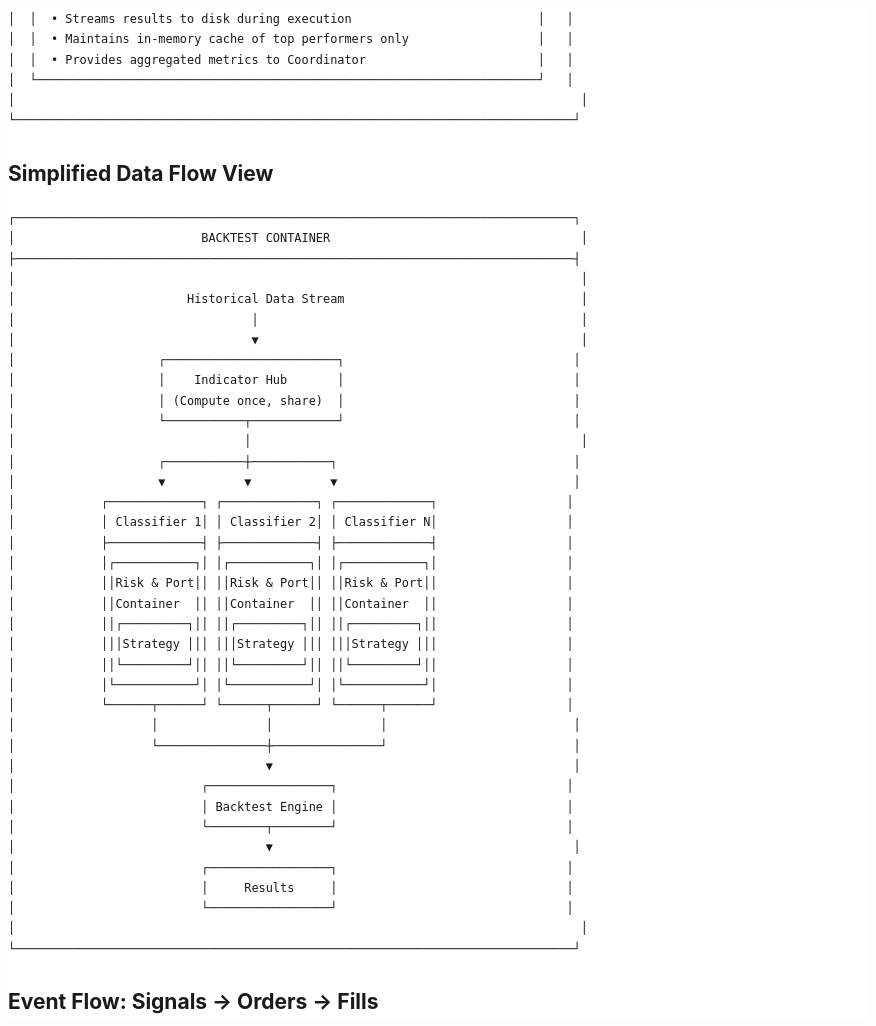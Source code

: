 ```
│  │  • Streams results to disk during execution                          │   │
│  │  • Maintains in-memory cache of top performers only                  │   │
│  │  • Provides aggregated metrics to Coordinator                        │   │
│  └──────────────────────────────────────────────────────────────────────┘   │
│                                                                               │
└──────────────────────────────────────────────────────────────────────────────┘
```

## Simplified Data Flow View

```
┌──────────────────────────────────────────────────────────────────────────────┐
│                          BACKTEST CONTAINER                                   │
├──────────────────────────────────────────────────────────────────────────────┤
│                                                                               │
│                        Historical Data Stream                                 │
│                                 │                                             │
│                                 ▼                                             │
│                    ┌────────────────────────┐                                │
│                    │    Indicator Hub       │                                │
│                    │ (Compute once, share)  │                                │
│                    └───────────┬────────────┘                                │
│                                │                                              │
│                    ┌───────────┼───────────┐                                 │
│                    ▼           ▼           ▼                                 │
│            ┌─────────────┐ ┌─────────────┐ ┌─────────────┐                  │
│            │ Classifier 1│ │ Classifier 2│ │ Classifier N│                  │
│            ├─────────────┤ ├─────────────┤ ├─────────────┤                  │
│            │┌───────────┐│ │┌───────────┐│ │┌───────────┐│                  │
│            ││Risk & Port││ ││Risk & Port││ ││Risk & Port││                  │
│            ││Container  ││ ││Container  ││ ││Container  ││                  │
│            ││┌─────────┐││ ││┌─────────┐││ ││┌─────────┐││                  │
│            │││Strategy │││ │││Strategy │││ │││Strategy │││                  │
│            ││└─────────┘││ ││└─────────┘││ ││└─────────┘││                  │
│            │└───────────┘│ │└───────────┘│ │└───────────┘│                  │
│            └──────┬──────┘ └──────┬──────┘ └──────┬──────┘                  │
│                   │               │               │                          │
│                   └───────────────┼───────────────┘                          │
│                                   ▼                                          │
│                          ┌─────────────────┐                                │
│                          │ Backtest Engine │                                │
│                          └────────┬────────┘                                │
│                                   ▼                                          │
│                          ┌─────────────────┐                                │
│                          │     Results     │                                │
│                          └─────────────────┘                                │
│                                                                               │
└──────────────────────────────────────────────────────────────────────────────┘
```

## Event Flow: Signals → Orders → Fills
